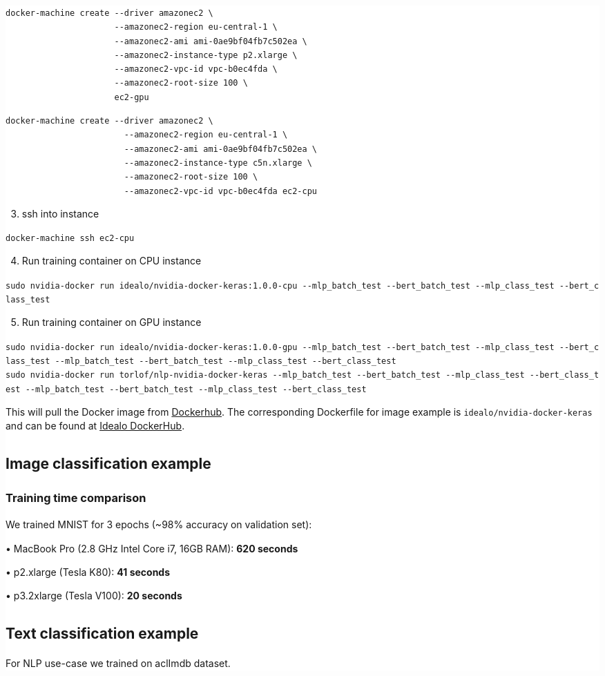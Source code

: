 ```
docker-machine create --driver amazonec2 \
                      --amazonec2-region eu-central-1 \
                      --amazonec2-ami ami-0ae9bf04fb7c502ea \
                      --amazonec2-instance-type p2.xlarge \
                      --amazonec2-vpc-id vpc-b0ec4fda \
                      --amazonec2-root-size 100 \
                      ec2-gpu
```
```
docker-machine create --driver amazonec2 \
                        --amazonec2-region eu-central-1 \
                        --amazonec2-ami ami-0ae9bf04fb7c502ea \
                        --amazonec2-instance-type c5n.xlarge \
                        --amazonec2-root-size 100 \
                        --amazonec2-vpc-id vpc-b0ec4fda ec2-cpu 
```

3. ssh into instance

```
docker-machine ssh ec2-cpu
```

4. Run training container on CPU instance

```
sudo nvidia-docker run idealo/nvidia-docker-keras:1.0.0-cpu --mlp_batch_test --bert_batch_test --mlp_class_test --bert_class_test
```

5. Run training container on GPU instance

```
sudo nvidia-docker run idealo/nvidia-docker-keras:1.0.0-gpu --mlp_batch_test --bert_batch_test --mlp_class_test --bert_class_test --mlp_batch_test --bert_batch_test --mlp_class_test --bert_class_test
sudo nvidia-docker run torlof/nlp-nvidia-docker-keras --mlp_batch_test --bert_batch_test --mlp_class_test --bert_class_test --mlp_batch_test --bert_batch_test --mlp_class_test --bert_class_test
```

This will pull the Docker image from [Dockerhub](https://hub.docker.com/r/torlof/nlp-nvidia-docker-keras).
The corresponding Dockerfile for image example is `idealo/nvidia-docker-keras` and can be found 
at [Idealo DockerHub](https://hub.docker.com/r/idealo/nvidia-docker-keras).


## Image classification example
### Training time comparison

We trained MNIST for 3 epochs (~98% accuracy on validation set):

• MacBook Pro (2.8 GHz Intel Core i7, 16GB RAM): **620 seconds**

• p2.xlarge (Tesla K80): **41 seconds**

• p3.2xlarge (Tesla V100): **20 seconds**

## Text classification example
For NLP use-case we trained on aclImdb dataset.
